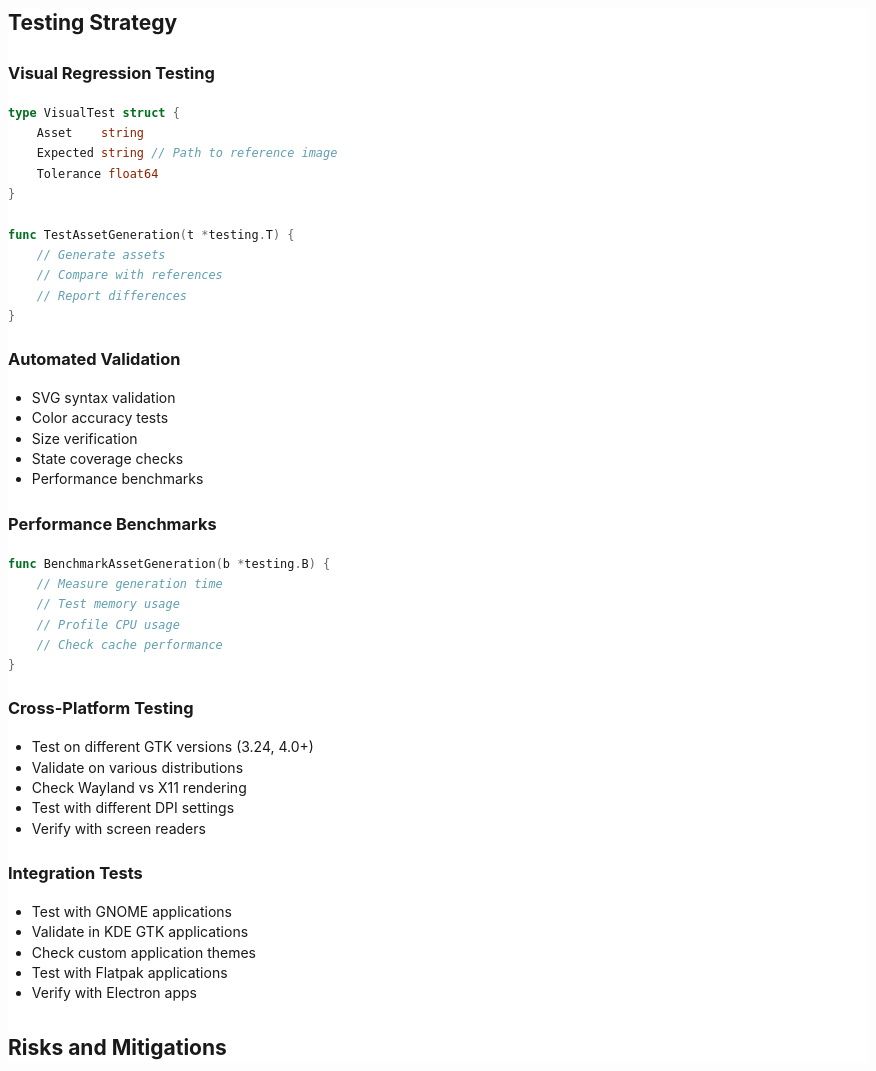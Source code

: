 ## Testing Strategy

### Visual Regression Testing
```go
type VisualTest struct {
    Asset    string
    Expected string // Path to reference image
    Tolerance float64
}

func TestAssetGeneration(t *testing.T) {
    // Generate assets
    // Compare with references
    // Report differences
}
```

### Automated Validation
- SVG syntax validation
- Color accuracy tests
- Size verification
- State coverage checks
- Performance benchmarks

### Performance Benchmarks
```go
func BenchmarkAssetGeneration(b *testing.B) {
    // Measure generation time
    // Test memory usage
    // Profile CPU usage
    // Check cache performance
}
```

### Cross-Platform Testing
- Test on different GTK versions (3.24, 4.0+)
- Validate on various distributions
- Check Wayland vs X11 rendering
- Test with different DPI settings
- Verify with screen readers

### Integration Tests
- Test with GNOME applications
- Validate in KDE GTK applications  
- Check custom application themes
- Test with Flatpak applications
- Verify with Electron apps

## Risks and Mitigations
